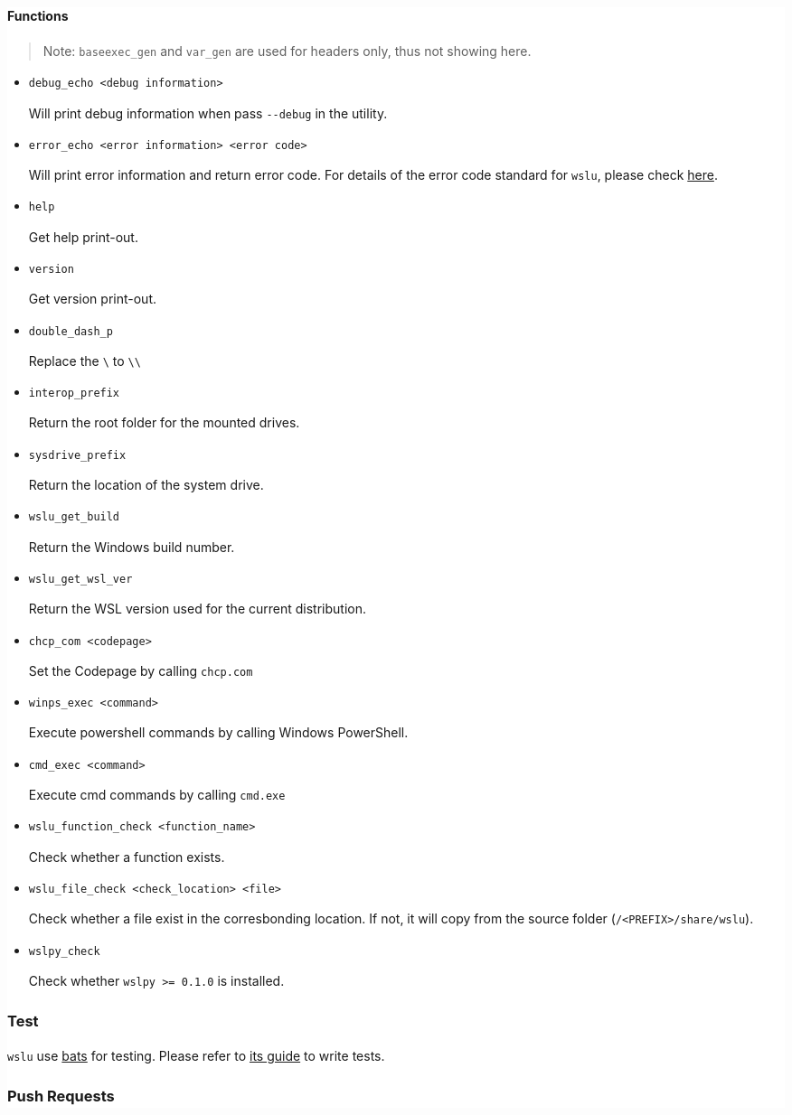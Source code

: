 #### Functions
> Note: `baseexec_gen` and `var_gen` are used for headers only, thus not showing here.

- `debug_echo <debug information>` 

  Will print debug information when pass `--debug` in the utility.
- `error_echo <error information> <error code>`

  Will print error information and return error code. For details of the error code standard for `wslu`, please check [here](https://wslutiliti.es/wslu/faq.html#what-is-the-error-code-returned).
- `help`

  Get help print-out.
- `version`

  Get version print-out.
- `double_dash_p`

  Replace the `\` to `\\`
- `interop_prefix`

  Return the root folder for the mounted drives.
- `sysdrive_prefix`

  Return the location of the system drive.
- `wslu_get_build`

  Return the Windows build number.
- `wslu_get_wsl_ver`

  Return the WSL version used for the current distribution.
- `chcp_com <codepage>`

  Set the Codepage by calling `chcp.com`
- `winps_exec <command>`

  Execute powershell commands by calling Windows PowerShell.
- `cmd_exec <command>`

  Execute cmd commands by calling `cmd.exe`
- `wslu_function_check <function_name>`

  Check whether a function exists.
- `wslu_file_check <check_location> <file>`

  Check whether a file exist in the corresbonding location. If not, it will copy from the source folder (`/<PREFIX>/share/wslu`).
- `wslpy_check`

  Check whether `wslpy >= 0.1.0` is installed. 

### Test

`wslu` use [bats](https://github.com/bats-core/bats-core) for testing. Please refer to [its guide](https://github.com/bats-core/bats-core#writing-tests) to write tests.

### Push Requests
